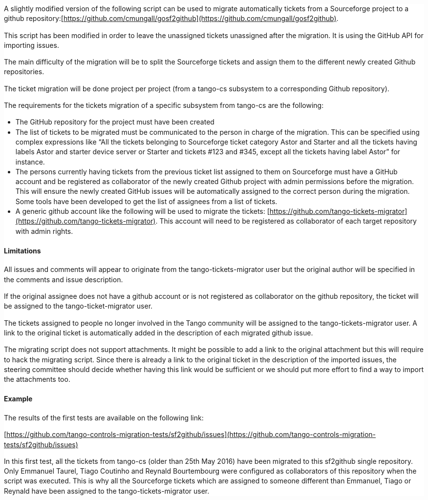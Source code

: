 A slightly modified version of the following script can be used to migrate automatically tickets from a Sourceforge project to a github repository:[https://github.com/cmungall/gosf2github](https://github.com/cmungall/gosf2github).

This script has been modified in order to leave the unassigned tickets unassigned after the migration.
It is using the GitHub API for importing issues.

The main difficulty of the migration will be to split the Sourceforge tickets and assign them to the different newly created Github repositories.

The ticket migration will be done project per project (from a tango-cs subsystem to a corresponding Github repository).

The requirements for the tickets migration of a specific subsystem from tango-cs are the following:
 * The GitHub repository for the project must have been created
 * The list of tickets to be migrated must be communicated to the person in charge of the migration. This can be specified using complex expressions like “All the tickets belonging to Sourceforge ticket category Astor and Starter and all the tickets having labels Astor and starter device server or Starter and tickets #123 and #345, except all the tickets having label Astor” for instance.
 * The persons currently having tickets from the previous ticket list assigned to them on Sourceforge must have a GitHub account and be registered as collaborator of the newly created Github project with admin permissions before the migration. This will ensure the newly created GitHub issues will be automatically assigned to the correct person during the migration. Some tools have been developed to get the list of assignees from a list of tickets.
 * A generic github account like the following will be used to migrate the tickets: [https://github.com/tango-tickets-migrator](https://github.com/tango-tickets-migrator). This account will need to be registered as collaborator of each target repository with admin rights.

#### Limitations

All issues and comments will appear to originate from the tango-tickets-migrator user but the original author will be specified in the comments and issue description.

If the original assignee does not have a github account or is not registered as collaborator on the github repository, the ticket will be assigned to the tango-ticket-migrator user.

The tickets assigned to people no longer involved in the Tango community will be assigned to the tango-tickets-migrator user.
A link to the original ticket is automatically added in the description of each migrated github issue.

The migrating script does not support attachments. It might be possible to add a link to the original attachment but this will require to hack the migrating script. Since there is already a link to the original ticket in the description of the imported issues, the steering committee should decide whether having this link would be sufficient or we should put more effort to find a way to import the attachments too.

#### Example

The results of the first tests are available on the following link:

[https://github.com/tango-controls-migration-tests/sf2github/issues](https://github.com/tango-controls-migration-tests/sf2github/issues)

In this first test, all the tickets from tango-cs (older than 25th May 2016) have been migrated to this sf2github single repository. Only Emmanuel Taurel, Tiago Coutinho and Reynald Bourtembourg were configured as collaborators of this repository when the script was executed. This is why all the Sourceforge tickets which are assigned to someone different than Emmanuel, Tiago or Reynald have been assigned to the tango-tickets-migrator user.
